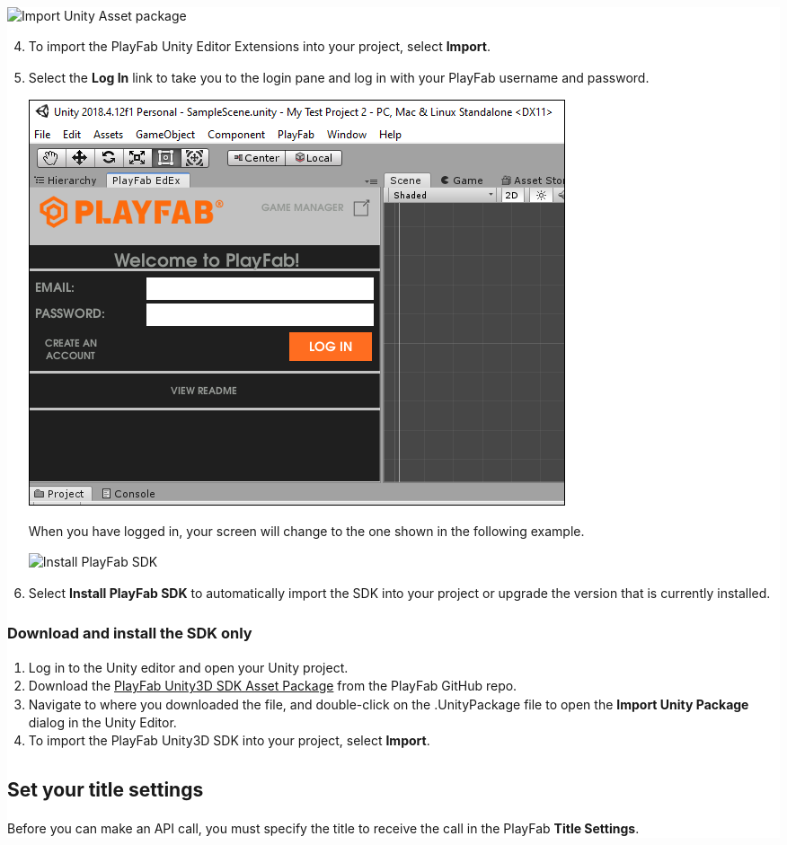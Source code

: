    ![Import Unity Asset package](media/import-uedex.png)

4. To import the PlayFab Unity Editor Extensions into your project, select **Import**.
5. Select the **Log In** link to take you to the login pane and log in with your PlayFab username and password.  

   ![Log in to PlayFab](media/login-register-uedex.png)  

   When you have logged in, your screen will change to the one shown in the following example.

   ![Install PlayFab SDK](media/install-sdk.png)

6. Select **Install PlayFab SDK** to automatically import the SDK into your project or upgrade the version that is currently installed.

### Download and install the SDK only

1. Log in to the Unity editor and open your Unity project.
2. Download the [PlayFab Unity3D SDK Asset Package](https://aka.ms/playfabunitysdkdownload) from the PlayFab GitHub repo.
3. Navigate to where you downloaded the file, and double-click on the .UnityPackage file to open the **Import Unity Package** dialog in the Unity Editor.
4. To import the PlayFab Unity3D SDK into your project, select **Import**.

## Set your title settings

Before you can make an API call, you must specify the title to receive the call in the PlayFab **Title Settings**.
